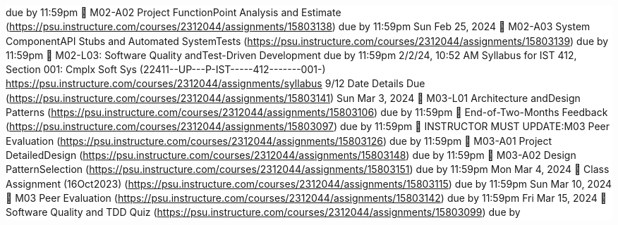 due by
11:59pm

M02-A02 Project FunctionPoint Analysis and Estimate
(https://psu.instructure.com/courses/2312044/assignments/15803138)
due by
11:59pm
Sun Feb 25, 2024 
M02-A03 System ComponentAPI Stubs and Automated SystemTests
(https://psu.instructure.com/courses/2312044/assignments/15803139)
due by
11:59pm

M02-L03: Software Quality andTest-Driven Development
due by
11:59pm
2/2/24, 10:52 AM Syllabus for IST 412, Section 001: Cmplx Soft Sys (22411--UP---P-IST-----412-------001-)
https://psu.instructure.com/courses/2312044/assignments/syllabus 9/12
Date
Details
Due
(https://psu.instructure.com/courses/2312044/assignments/15803141)
Sun Mar 3, 2024

M03-L01 Architecture andDesign Patterns
(https://psu.instructure.com/courses/2312044/assignments/15803106)
due by
11:59pm

End-of-Two-Months Feedback
(https://psu.instructure.com/courses/2312044/assignments/15803097)
due by
11:59pm

INSTRUCTOR MUST UPDATE:M03 Peer Evaluation
(https://psu.instructure.com/courses/2312044/assignments/15803126)
due by
11:59pm

M03-A01 Project DetailedDesign
(https://psu.instructure.com/courses/2312044/assignments/15803148)
due by
11:59pm

M03-A02 Design PatternSelection
(https://psu.instructure.com/courses/2312044/assignments/15803151)
due by
11:59pm
Mon Mar 4, 2024 
Class Assignment (16Oct2023)
(https://psu.instructure.com/courses/2312044/assignments/15803115)
due by
11:59pm
Sun Mar 10, 2024 
M03 Peer Evaluation
(https://psu.instructure.com/courses/2312044/assignments/15803142)
due by
11:59pm
Fri Mar 15, 2024

Software Quality and TDD Quiz
(https://psu.instructure.com/courses/2312044/assignments/15803099)
due by